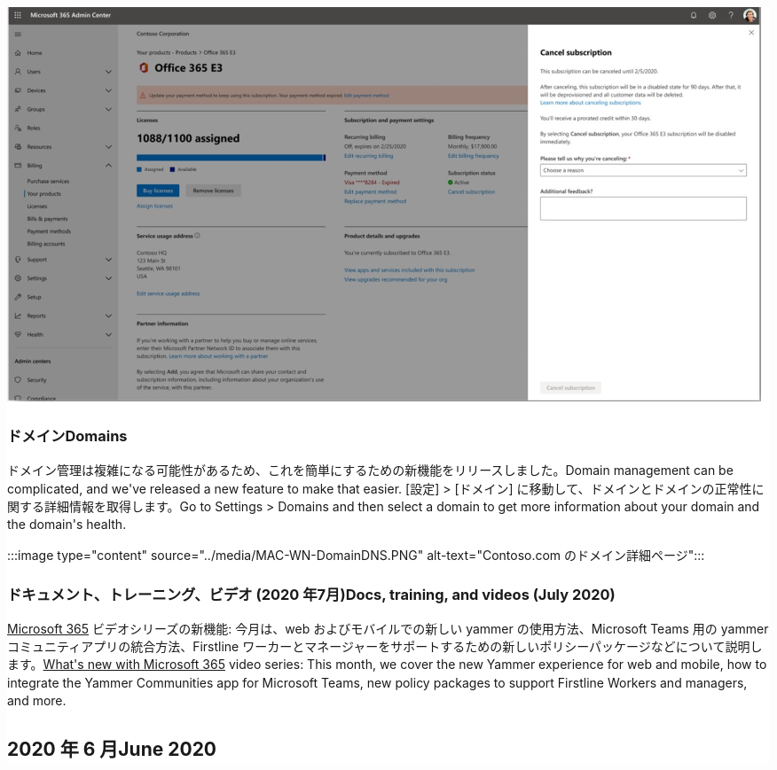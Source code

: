 ![[サブスクリプションのキャンセル] パネルが開いている製品ページ。](../media/MAC-WN-SubscrDetails.png)

### <a name="domains"></a><span data-ttu-id="e2e66-235">ドメイン</span><span class="sxs-lookup"><span data-stu-id="e2e66-235">Domains</span></span>

<span data-ttu-id="e2e66-236">ドメイン管理は複雑になる可能性があるため、これを簡単にするための新機能をリリースしました。</span><span class="sxs-lookup"><span data-stu-id="e2e66-236">Domain management can be complicated, and we've released a new feature to make that easier.</span></span> <span data-ttu-id="e2e66-237">[設定] > [ドメイン] に移動して、ドメインとドメインの正常性に関する詳細情報を取得します。</span><span class="sxs-lookup"><span data-stu-id="e2e66-237">Go to Settings > Domains and then select a domain to get more information about your domain and the domain's health.</span></span>

:::image type="content" source="../media/MAC-WN-DomainDNS.PNG" alt-text="Contoso.com のドメイン詳細ページ":::

### <a name="docs-training-and-videos-july-2020"></a><span data-ttu-id="e2e66-239">ドキュメント、トレーニング、ビデオ (2020 年7月)</span><span class="sxs-lookup"><span data-stu-id="e2e66-239">Docs, training, and videos (July 2020)</span></span>

<span data-ttu-id="e2e66-240">[Microsoft 365](https://youtu.be/m1Nu8WJgCDY) ビデオシリーズの新機能: 今月は、web およびモバイルでの新しい yammer の使用方法、Microsoft Teams 用の yammer コミュニティアプリの統合方法、Firstline ワーカーとマネージャーをサポートするための新しいポリシーパッケージなどについて説明します。</span><span class="sxs-lookup"><span data-stu-id="e2e66-240">[What's new with Microsoft 365](https://youtu.be/m1Nu8WJgCDY) video series: This month, we cover the new Yammer experience for web and mobile, how to integrate the Yammer Communities app for Microsoft Teams, new policy packages to support Firstline Workers and managers, and more.</span></span>

## <a name="june-2020"></a><span data-ttu-id="e2e66-241">2020 年 6 月</span><span class="sxs-lookup"><span data-stu-id="e2e66-241">June 2020</span></span>
